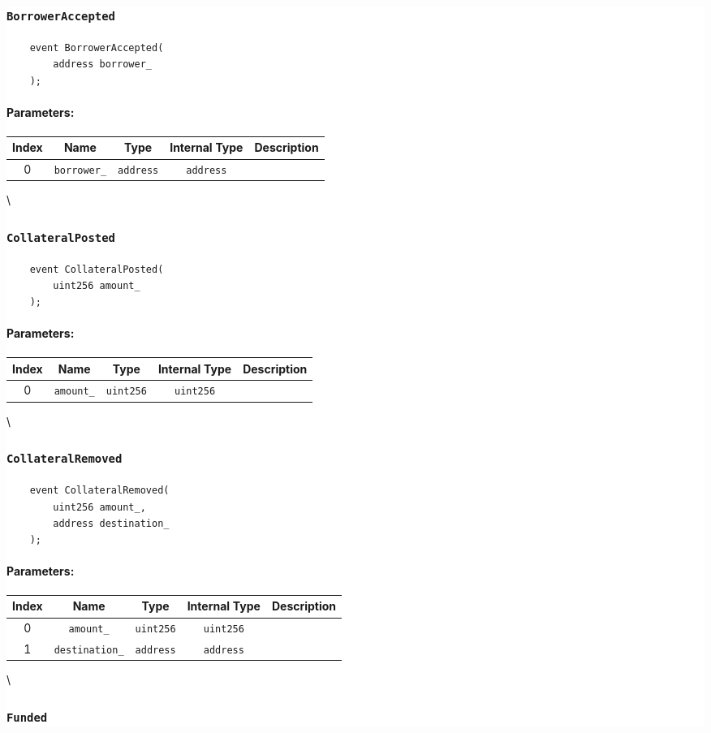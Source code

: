 ### `BorrowerAccepted`

```solidity
    event BorrowerAccepted(
        address borrower_
    );
```

#### Parameters:

| Index |     Name    |    Type   | Internal Type | Description |
| :---: | :---------: | :-------: | :-----------: | ----------- |
|   0   | `borrower_` | `address` |   `address`   |             |

\


### `CollateralPosted`

```solidity
    event CollateralPosted(
        uint256 amount_
    );
```

#### Parameters:

| Index |    Name   |    Type   | Internal Type | Description |
| :---: | :-------: | :-------: | :-----------: | ----------- |
|   0   | `amount_` | `uint256` |   `uint256`   |             |

\


### `CollateralRemoved`

```solidity
    event CollateralRemoved(
        uint256 amount_,
        address destination_
    );
```

#### Parameters:

| Index |      Name      |    Type   | Internal Type | Description |
| :---: | :------------: | :-------: | :-----------: | ----------- |
|   0   |    `amount_`   | `uint256` |   `uint256`   |             |
|   1   | `destination_` | `address` |   `address`   |             |

\


### `Funded`
